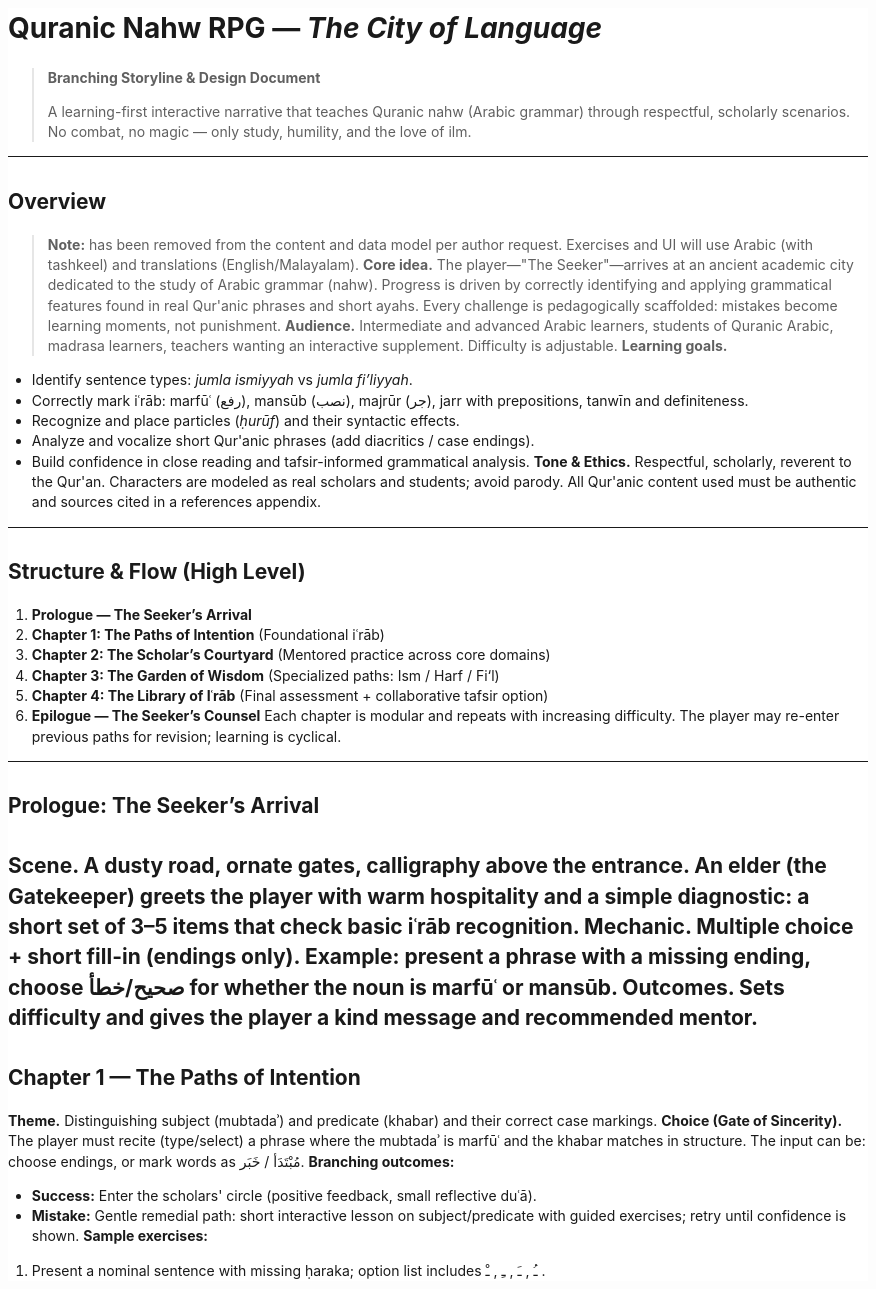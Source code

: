 # Quranic Nahw RPG — _The City of Language_
> **Branching Storyline & Design Document**
>
> A learning-first interactive narrative that teaches Quranic nahw (Arabic grammar) through respectful, scholarly scenarios. No combat, no magic — only study, humility, and the love of ilm.
---
## Overview
> **Note:** has been removed from the content and data model per author request. Exercises and UI will use Arabic (with tashkeel) and translations (English/Malayalam).
**Core idea.** The player—"The Seeker"—arrives at an ancient academic city dedicated to the study of Arabic grammar (nahw). Progress is driven by correctly identifying and applying grammatical features found in real Qur'anic phrases and short ayahs. Every challenge is pedagogically scaffolded: mistakes become learning moments, not punishment.
**Audience.** Intermediate and advanced Arabic learners, students of Quranic Arabic, madrasa learners, teachers wanting an interactive supplement. Difficulty is adjustable.
**Learning goals.**
- Identify sentence types: _jumla ismiyyah_ vs _jumla fi’liyyah_.
- Correctly mark iʿrāb: marfūʿ (رفع), mansūb (نصب), majrūr (جر), jarr with prepositions, tanwīn and definiteness.
- Recognize and place particles (_ḥurūf_) and their syntactic effects.
- Analyze and vocalize short Qur'anic phrases (add diacritics / case endings).
- Build confidence in close reading and tafsir-informed grammatical analysis.
**Tone & Ethics.** Respectful, scholarly, reverent to the Qur'an. Characters are modeled as real scholars and students; avoid parody. All Qur'anic content used must be authentic and sources cited in a references appendix.
---
## Structure & Flow (High Level)
1. **Prologue — The Seeker’s Arrival**
2. **Chapter 1: The Paths of Intention** (Foundational iʿrāb)
3. **Chapter 2: The Scholar’s Courtyard** (Mentored practice across core domains)
4. **Chapter 3: The Garden of Wisdom** (Specialized paths: Ism / Harf / Fi‘l)
5. **Chapter 4: The Library of Iʿrāb** (Final assessment + collaborative tafsir option)
6. **Epilogue — The Seeker’s Counsel**
Each chapter is modular and repeats with increasing difficulty. The player may re-enter previous paths for revision; learning is cyclical.
---
## Prologue: The Seeker’s Arrival
**Scene.** A dusty road, ornate gates, calligraphy above the entrance. An elder (the Gatekeeper) greets the player with warm hospitality and a simple diagnostic: a short set of 3–5 items that check basic iʿrāb recognition.
**Mechanic.** Multiple choice + short fill-in (endings only). Example: present a phrase with a missing ending, choose صحيح/خطأ for whether the noun is marfūʿ or mansūb.
**Outcomes.** Sets difficulty and gives the player a kind message and recommended mentor.
---
## Chapter 1 — The Paths of Intention
**Theme.** Distinguishing subject (mubtadaʾ) and predicate (khabar) and their correct case markings.
**Choice (Gate of Sincerity).** The player must recite (type/select) a phrase where the mubtadaʾ is marfūʿ and the khabar matches in structure. The input can be: choose endings, or mark words as مُبْتَدَأ / خَبَر.
**Branching outcomes:**
- **Success:** Enter the scholars' circle (positive feedback, small reflective duʿā).
- **Mistake:** Gentle remedial path: short interactive lesson on subject/predicate with guided exercises; retry until confidence is shown.
**Sample exercises:**
1. Present a nominal sentence with missing ḥaraka; option list includes ـُ , ـَ , ـِ , ـْ .
